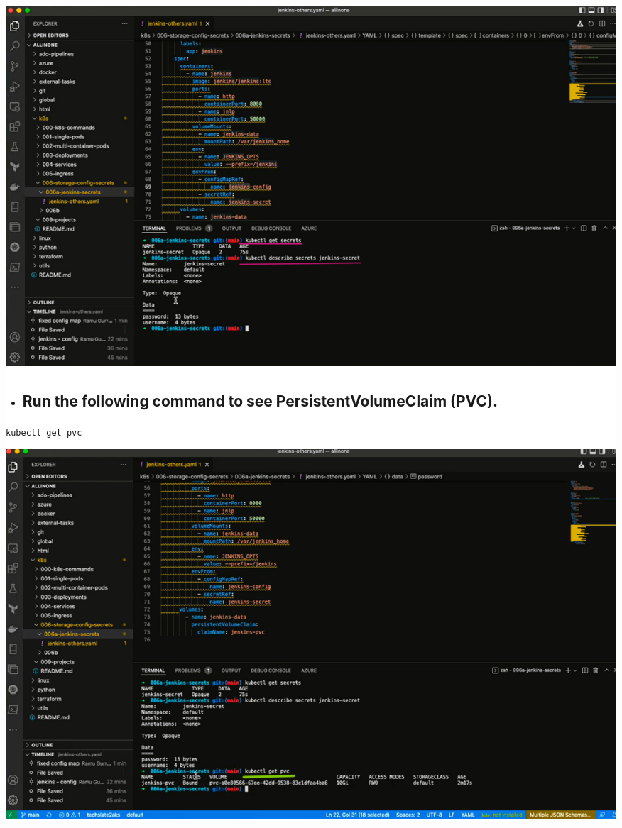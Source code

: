 ![Visual studio page](images/secret.png)


- ## Run the following command to see PersistentVolumeClaim (PVC).

```
kubectl get pvc
```
![Visual studio page](images/pvc.png)


